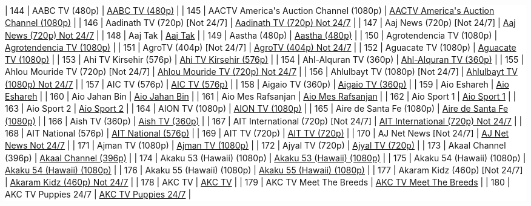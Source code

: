 | 144 | AABC TV (480p) | [AABC TV (480p)](https://streamer1.connectto.com/AABC_WEB_1201/index.m3u8) |
| 145 | AACTV America's Auction Channel (1080p) | [AACTV America's Auction Channel (1080p)](https://ythls.armelin.one/channel/UCMeyWH1vyb1TT6Vimp4MqLA.m3u8) |
| 146 | Aadinath TV (720p) [Not 24/7] | [Aadinath TV (720p)  Not 24/7](https://ythls.armelin.one/channel/UCY8r_lukdRi5cK5wjK_O3qw.m3u8) |
| 147 | Aaj News (720p) [Not 24/7] | [Aaj News (720p)  Not 24/7](https://ythls.armelin.one/channel/UCgBAPAcLsh_MAPvJprIz89w.m3u8) |
| 148 | Aaj Tak | [Aaj Tak](https://feeds.intoday.in/aajtak/api/aajtakhd/master.m3u8) |
| 149 | Aastha (480p) | [Aastha (480p)](https://aasthaott.akamaized.net/110923/smil:aasthatv.smil/chunklist_b1328000.m3u8) |
| 150 | Agrotendencia TV (1080p) | [Agrotendencia TV (1080p)](https://5fc584f3f19c9.streamlock.net/agrotendencia/videoagrotendencia_hls1/playlist.m3u8) |
| 151 | AgroTV (404p) [Not 24/7] | [AgroTV (404p)  Not 24/7](https://stream1.1616.ro:1945/agro/livestream/playlist.m3u8) |
| 152 | Aguacate TV (1080p) | [Aguacate TV (1080p)](https://streamtv.intervenhosting.net:3040/hybrid/play.m3u8) |
| 153 | Ahi TV Kirsehir (576p) | [Ahi TV Kirsehir (576p)](http://yayin3.canlitv.com:1935/canlitv/ahitv/playlist.m3u8) |
| 154 | Ahl-Alquran TV (360p) | [Ahl-Alquran TV (360p)](https://www.enterweb.tv:25463/live/ssadtv/live-tv/1.m3u8) |
| 155 | Ahlou Mouride TV (720p) [Not 24/7] | [Ahlou Mouride TV (720p)  Not 24/7](https://ythls.armelin.one/channel/UCuFSrdYq5td__h886cSTmVw.m3u8) |
| 156 | Ahlulbayt TV (1080p) [Not 24/7] | [Ahlulbayt TV (1080p)  Not 24/7](http://109.123.126.14:1935/live/livestream1.sdp/playlist.m3u8) |
| 157 | AIC TV (576p) | [AIC TV (576p)](http://195.35.85.115:8000/play/a0fr) |
| 158 | Aigaio TV (360p) | [Aigaio TV (360p)](https://250weu.bozztv.com/ssh101/ssh101/aigaiotv/playlist.m3u8) |
| 159 | Aio Eshareh | [Aio Eshareh](https://live.aionet.ir/hls/eshareh/eshareh.m3u8) |
| 160 | Aio Jahan Bin | [Aio Jahan Bin](https://live.aionet.ir/hls/jahanb/jahanb.m3u8) |
| 161 | Aio Mes Rafsanjan | [Aio Mes Rafsanjan](https://live.aionet.ir/hls/mesrafsanjan/mesrafsanjan.m3u8) |
| 162 | Aio Sport 1 | [Aio Sport 1](https://live.aionet.ir/hls/aiosport/aiosport.m3u8) |
| 163 | Aio Sport 2 | [Aio Sport 2](https://live.aionet.ir/hls/aiosport2/aiosport2.m3u8) |
| 164 | AION TV (1080p) | [AION TV (1080p)](https://vdo.aiontelevision.com:3735/live/aiontelevisionlive.m3u8) |
| 165 | Aire de Santa Fe (1080p) | [Aire de Santa Fe (1080p)](https://unlimited1-us.dps.live/airedesantafetv/airedesantafetv.smil/playlist.m3u8) |
| 166 | Aish TV (360p) | [Aish TV (360p)](https://srv2.zcast.com.br/elzemar/elzemar/playlist.m3u8) |
| 167 | AIT International (720p) [Not 24/7] | [AIT International (720p)  Not 24/7](https://ythls.armelin.one/channel/UCKu6gqmaSudQI0YEfGvho2Q.m3u8) |
| 168 | AIT National (576p) | [AIT National (576p)](https://webstreaming.viewmedia.tv/web_036/Stream/playlist.m3u8) |
| 169 | AIT TV (720p) | [AIT TV (720p)](https://livetv.tvait.com:1935/hls/stream1.m3u8) |
| 170 | AJ Net News [Not 24/7] | [AJ Net News  Not 24/7](http://rtmp.logicwebs.in:1935/live/ajnet/playlist.m3u8) |
| 171 | Ajman TV (1080p) | [Ajman TV (1080p)](https://cdn.logichost.in/ajmantv/live/playlist.m3u8) |
| 172 | Ajyal TV (720p) | [Ajyal TV (720p)](http://htvmada.mada.ps:8888/ajyal/index.m3u8) |
| 173 | Akaal Channel (396p) | [Akaal Channel (396p)](https://cdnamd-hls-globecast.akamaized.net/live/ramdisk/akaal_tv/hls1_smart_akaal/akaal_tv.m3u8) |
| 174 | Akaku 53 (Hawaii) (1080p) | [Akaku 53 (Hawaii) (1080p)](https://castus-vod-dev.s3.amazonaws.com/vod_clients/akaku/live/ch1/video.m3u8) |
| 175 | Akaku 54 (Hawaii) (1080p) | [Akaku 54 (Hawaii) (1080p)](https://castus-vod-dev.s3.amazonaws.com/vod_clients/akaku/live/ch2/video.m3u8) |
| 176 | Akaku 55 (Hawaii) (1080p) | [Akaku 55 (Hawaii) (1080p)](https://castus-vod-dev.s3.amazonaws.com/vod_clients/akaku/live/ch3/video.m3u8) |
| 177 | Akaram Kidz (460p) [Not 24/7] | [Akaram Kidz (460p)  Not 24/7](http://akaram.zecast.net/akaram-live/akaramkidz/index.m3u8) |
| 178 | AKC TV | [AKC TV](https://install.akctvcontrol.com/speed/broadcast/138/desktop-playlist.m3u8) |
| 179 | AKC TV Meet The Breeds | [AKC TV Meet The Breeds](https://install.akctvcontrol.com/speed/broadcast/139/desktop-playlist.m3u8) |
| 180 | AKC TV Puppies 24/7 | [AKC TV Puppies 24/7](https://install.akctvcontrol.com/speed/broadcast/140/desktop-playlist.m3u8) |